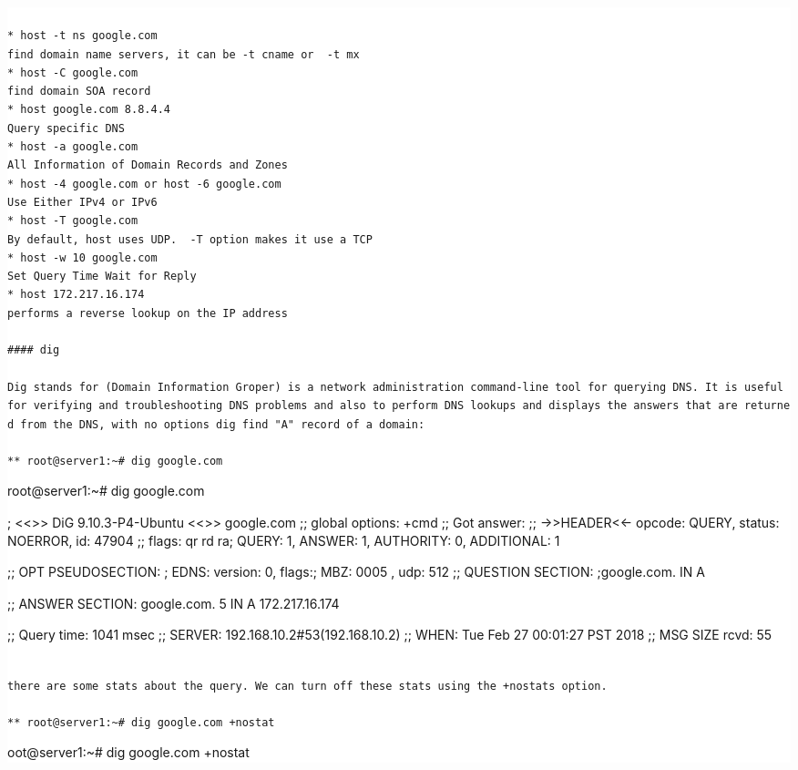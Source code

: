 ```

* host -t ns google.com
find domain name servers, it can be -t cname or  -t mx
* host -C google.com
find domain SOA record
* host google.com 8.8.4.4
Query specific DNS
* host -a google.com
All Information of Domain Records and Zones
* host -4 google.com or host -6 google.com
Use Either IPv4 or IPv6
* host -T google.com
By default, host uses UDP.  -T option makes it use a TCP
* host -w 10 google.com
Set Query Time Wait for Reply
* host 172.217.16.174
performs a reverse lookup on the IP address

#### dig

Dig stands for (Domain Information Groper) is a network administration command-line tool for querying DNS. It is useful for verifying and troubleshooting DNS problems and also to perform DNS lookups and displays the answers that are returned from the DNS, with no options dig find "A" record of a domain:

** root@server1:~# dig google.com

```
root@server1:~# dig google.com

; <<>> DiG 9.10.3-P4-Ubuntu <<>> google.com
;; global options: +cmd
;; Got answer:
;; ->>HEADER<<- opcode: QUERY, status: NOERROR, id: 47904
;; flags: qr rd ra; QUERY: 1, ANSWER: 1, AUTHORITY: 0, ADDITIONAL: 1

;; OPT PSEUDOSECTION:
; EDNS: version: 0, flags:; MBZ: 0005 , udp: 512
;; QUESTION SECTION:
;google.com.            IN    A

;; ANSWER SECTION:
google.com.        5    IN    A    172.217.16.174

;; Query time: 1041 msec
;; SERVER: 192.168.10.2#53(192.168.10.2)
;; WHEN: Tue Feb 27 00:01:27 PST 2018
;; MSG SIZE  rcvd: 55
```

there are some stats about the query. We can turn off these stats using the +nostats option.

** root@server1:~# dig google.com +nostat
```
oot@server1:~# dig google.com +nostat
